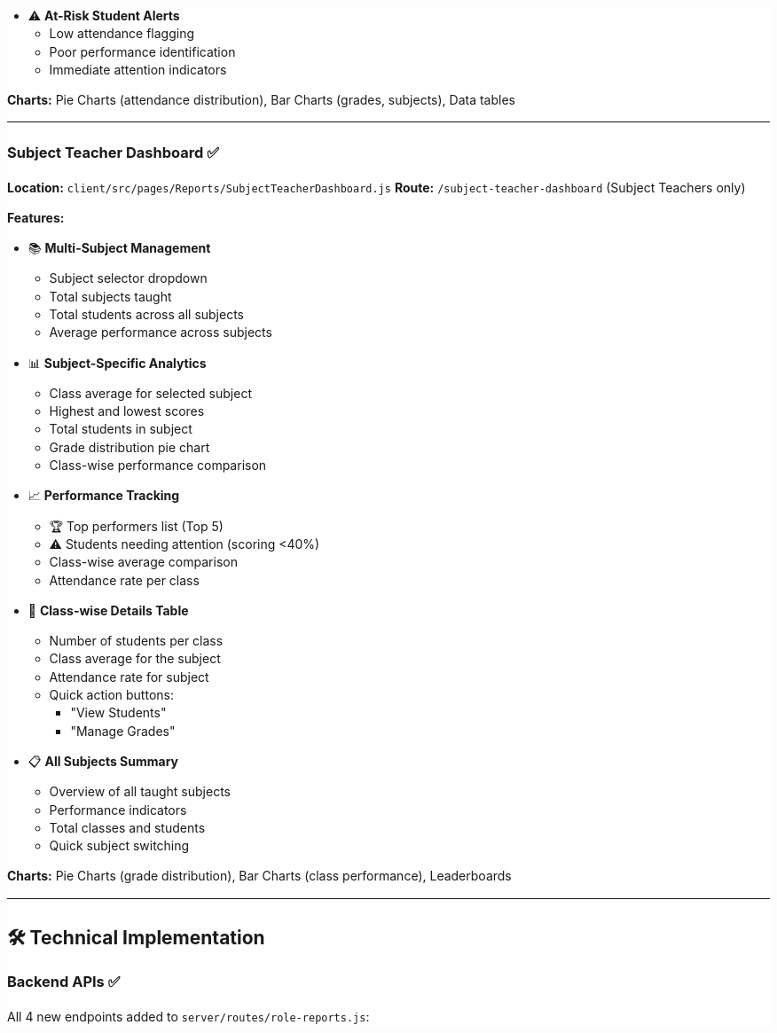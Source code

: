 - ⚠️ **At-Risk Student Alerts**
  - Low attendance flagging
  - Poor performance identification
  - Immediate attention indicators

**Charts:** Pie Charts (attendance distribution), Bar Charts (grades, subjects), Data tables

---

### **Subject Teacher Dashboard** ✅
**Location:** `client/src/pages/Reports/SubjectTeacherDashboard.js`
**Route:** `/subject-teacher-dashboard` (Subject Teachers only)

**Features:**
- 📚 **Multi-Subject Management**
  - Subject selector dropdown
  - Total subjects taught
  - Total students across all subjects
  - Average performance across subjects
  
- 📊 **Subject-Specific Analytics**
  - Class average for selected subject
  - Highest and lowest scores
  - Total students in subject
  - Grade distribution pie chart
  - Class-wise performance comparison
  
- 📈 **Performance Tracking**
  - 🏆 Top performers list (Top 5)
  - ⚠️ Students needing attention (scoring <40%)
  - Class-wise average comparison
  - Attendance rate per class
  
- 🎯 **Class-wise Details Table**
  - Number of students per class
  - Class average for the subject
  - Attendance rate for subject
  - Quick action buttons:
    - "View Students"
    - "Manage Grades"
  
- 📋 **All Subjects Summary**
  - Overview of all taught subjects
  - Performance indicators
  - Total classes and students
  - Quick subject switching

**Charts:** Pie Charts (grade distribution), Bar Charts (class performance), Leaderboards

---

## 🛠️ Technical Implementation

### **Backend APIs** ✅
All 4 new endpoints added to `server/routes/role-reports.js`:
